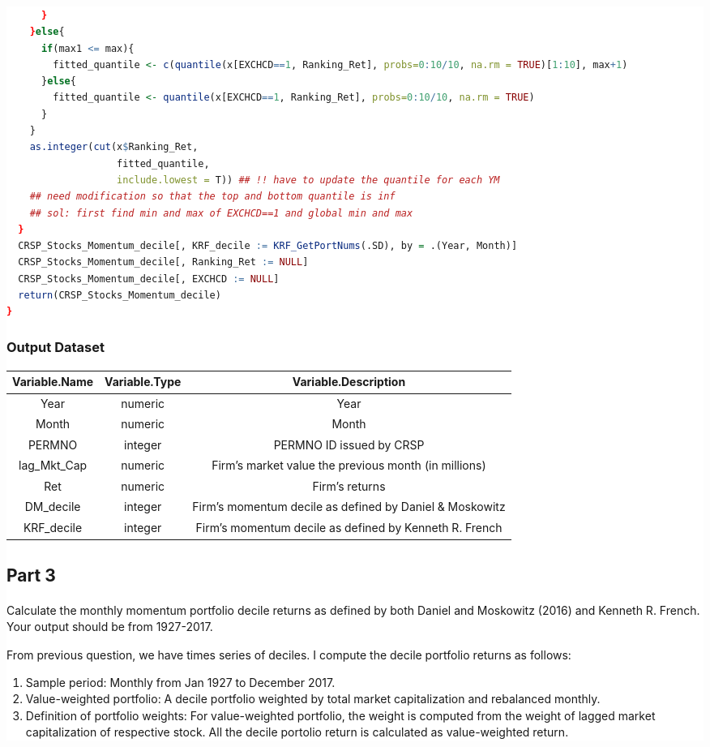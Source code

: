 ```r
      }
    }else{
      if(max1 <= max){
        fitted_quantile <- c(quantile(x[EXCHCD==1, Ranking_Ret], probs=0:10/10, na.rm = TRUE)[1:10], max+1)
      }else{
        fitted_quantile <- quantile(x[EXCHCD==1, Ranking_Ret], probs=0:10/10, na.rm = TRUE)
      }
    }
    as.integer(cut(x$Ranking_Ret, 
                   fitted_quantile, 
                   include.lowest = T)) ## !! have to update the quantile for each YM
    ## need modification so that the top and bottom quantile is inf
    ## sol: first find min and max of EXCHCD==1 and global min and max
  }
  CRSP_Stocks_Momentum_decile[, KRF_decile := KRF_GetPortNums(.SD), by = .(Year, Month)]
  CRSP_Stocks_Momentum_decile[, Ranking_Ret := NULL]
  CRSP_Stocks_Momentum_decile[, EXCHCD := NULL]
  return(CRSP_Stocks_Momentum_decile)
}

```

### Output Dataset

|Variable.Name|Variable.Type|Variable.Description|
|:---:|:---:|:---:|
|Year|numeric|Year|
|Month|numeric|Month|
|PERMNO|integer|PERMNO ID issued by CRSP|
|lag_Mkt_Cap|numeric|Firm’s market value the previous month (in millions)|
|Ret|numeric|Firm’s returns|
|DM_decile|integer|Firm’s momentum decile as defined by Daniel & Moskowitz|
|KRF_decile|integer|Firm’s momentum decile as defined by Kenneth R. French|

## Part 3
Calculate the monthly momentum portfolio decile returns as defined by both Daniel and
Moskowitz (2016) and Kenneth R. French. Your output should be from 1927-2017.

From previous question, we have times series of deciles. I compute the decile portfolio returns as follows:

1. Sample period: Monthly from Jan 1927 to December 2017.
2. Value-weighted portfolio: A decile portfolio weighted by total market capitalization and rebalanced monthly.
3. Definition of portfolio weights: For value-weighted portfolio, the weight is computed from the weight of lagged market capitalization of respective stock. All the decile portolio return is calculated as value-weighted return.
